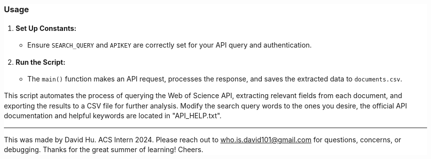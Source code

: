 ### Usage

1. **Set Up Constants:**
   - Ensure `SEARCH_QUERY` and `APIKEY` are correctly set for your API query and authentication.

2. **Run the Script:**
   - The `main()` function makes an API request, processes the response, and saves the extracted data to `documents.csv`.

This script automates the process of querying the Web of Science API, extracting relevant fields from each document, and exporting the results to a CSV file for further analysis. Modify the search query words to the ones you desire, the official API documentation and helpful keywords are located in "API_HELP.txt".

---

This was made by David Hu. ACS Intern 2024. Please reach out to who.is.david101@gmail.com for questions, concerns, or debugging.
Thanks for the great summer of learning! Cheers.
